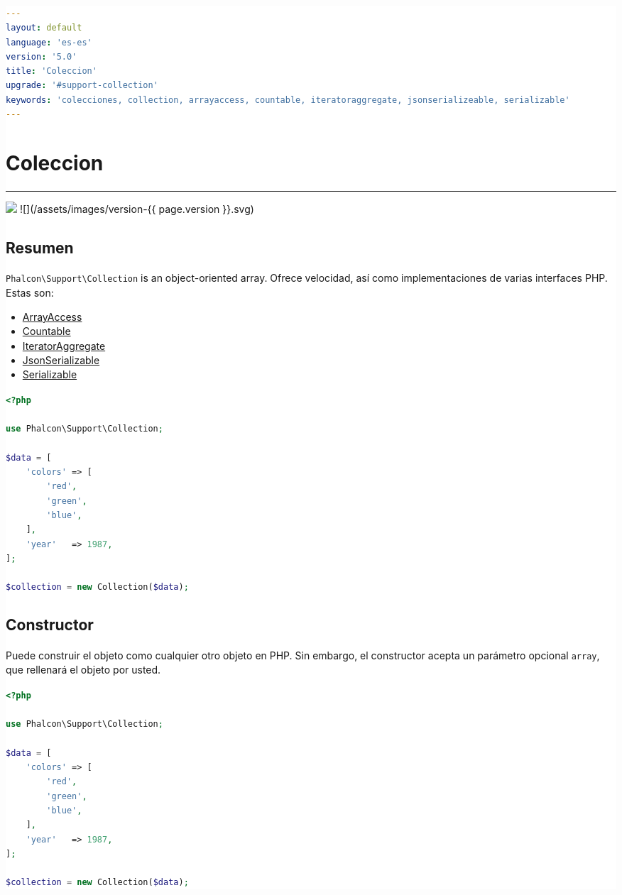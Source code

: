 ```yaml
---
layout: default
language: 'es-es'
version: '5.0'
title: 'Coleccion'
upgrade: '#support-collection'
keywords: 'colecciones, collection, arrayaccess, countable, iteratoraggregate, jsonserializeable, serializable'
---
```


# Coleccion
- - -
![](/assets/images/document-status-stable-success.svg) ![](/assets/images/version-{{ page.version }}.svg)

## Resumen
`Phalcon\Support\Collection` is an object-oriented array. Ofrece velocidad, así como implementaciones de varias interfaces PHP. Estas son:

- [ArrayAccess](https://php.net/manual/en/class.arrayaccess.php)
- [Countable](https://php.net/manual/en/class.countable.php)
- [IteratorAggregate](https://php.net/manual/en/class.iteratoraggregate.php)
- [JsonSerializable](https://php.net/manual/en/class.jsonserializable.php)
- [Serializable](https://php.net/manual/en/class.serializable.php)

```php
<?php

use Phalcon\Support\Collection;

$data = [
    'colors' => [
        'red',
        'green',
        'blue',
    ],
    'year'   => 1987,
];

$collection = new Collection($data);
```

## Constructor
Puede construir el objeto como cualquier otro objeto en PHP. Sin embargo, el constructor acepta un parámetro opcional `array`, que rellenará el objeto por usted.

```php
<?php

use Phalcon\Support\Collection;

$data = [
    'colors' => [
        'red',
        'green',
        'blue',
    ],
    'year'   => 1987,
];

$collection = new Collection($data);
```